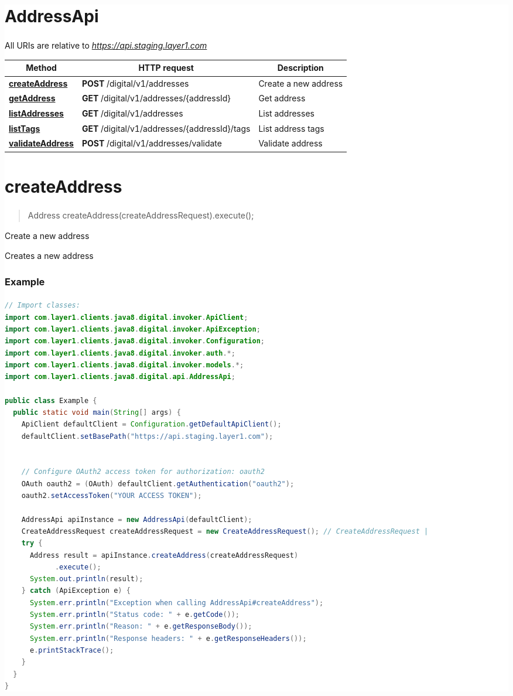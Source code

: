 # AddressApi

All URIs are relative to *https://api.staging.layer1.com*

| Method | HTTP request | Description |
|------------- | ------------- | -------------|
| [**createAddress**](AddressApi.md#createAddress) | **POST** /digital/v1/addresses | Create a new address |
| [**getAddress**](AddressApi.md#getAddress) | **GET** /digital/v1/addresses/{addressId} | Get address |
| [**listAddresses**](AddressApi.md#listAddresses) | **GET** /digital/v1/addresses | List addresses |
| [**listTags**](AddressApi.md#listTags) | **GET** /digital/v1/addresses/{addressId}/tags | List address tags |
| [**validateAddress**](AddressApi.md#validateAddress) | **POST** /digital/v1/addresses/validate | Validate address |


<a id="createAddress"></a>
# **createAddress**
> Address createAddress(createAddressRequest).execute();

Create a new address

Creates a new address

### Example
```java
// Import classes:
import com.layer1.clients.java8.digital.invoker.ApiClient;
import com.layer1.clients.java8.digital.invoker.ApiException;
import com.layer1.clients.java8.digital.invoker.Configuration;
import com.layer1.clients.java8.digital.invoker.auth.*;
import com.layer1.clients.java8.digital.invoker.models.*;
import com.layer1.clients.java8.digital.api.AddressApi;

public class Example {
  public static void main(String[] args) {
    ApiClient defaultClient = Configuration.getDefaultApiClient();
    defaultClient.setBasePath("https://api.staging.layer1.com");
    

    // Configure OAuth2 access token for authorization: oauth2
    OAuth oauth2 = (OAuth) defaultClient.getAuthentication("oauth2");
    oauth2.setAccessToken("YOUR ACCESS TOKEN");

    AddressApi apiInstance = new AddressApi(defaultClient);
    CreateAddressRequest createAddressRequest = new CreateAddressRequest(); // CreateAddressRequest | 
    try {
      Address result = apiInstance.createAddress(createAddressRequest)
            .execute();
      System.out.println(result);
    } catch (ApiException e) {
      System.err.println("Exception when calling AddressApi#createAddress");
      System.err.println("Status code: " + e.getCode());
      System.err.println("Reason: " + e.getResponseBody());
      System.err.println("Response headers: " + e.getResponseHeaders());
      e.printStackTrace();
    }
  }
}
```
